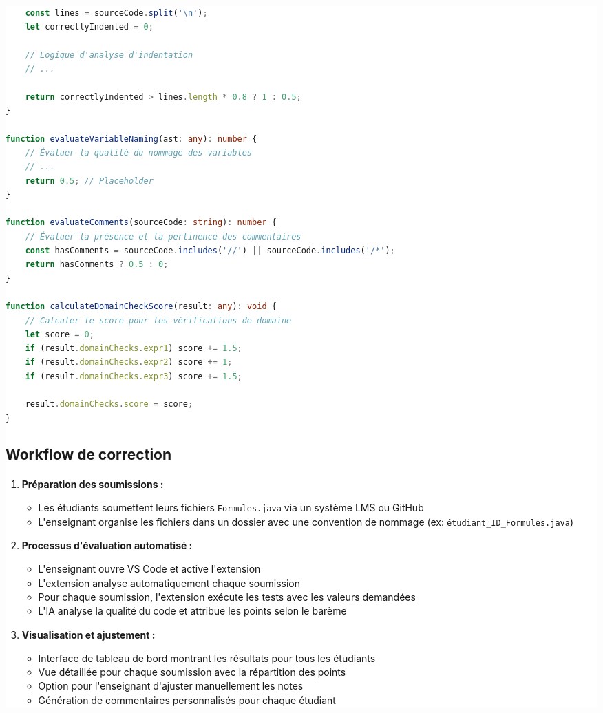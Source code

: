 ```typescript
    const lines = sourceCode.split('\n');
    let correctlyIndented = 0;
    
    // Logique d'analyse d'indentation
    // ...
    
    return correctlyIndented > lines.length * 0.8 ? 1 : 0.5;
}

function evaluateVariableNaming(ast: any): number {
    // Évaluer la qualité du nommage des variables
    // ...
    return 0.5; // Placeholder
}

function evaluateComments(sourceCode: string): number {
    // Évaluer la présence et la pertinence des commentaires
    const hasComments = sourceCode.includes('//') || sourceCode.includes('/*');
    return hasComments ? 0.5 : 0;
}

function calculateDomainCheckScore(result: any): void {
    // Calculer le score pour les vérifications de domaine
    let score = 0;
    if (result.domainChecks.expr1) score += 1.5;
    if (result.domainChecks.expr2) score += 1;
    if (result.domainChecks.expr3) score += 1.5;
    
    result.domainChecks.score = score;
}

```

## Workflow de correction

1. **Préparation des soumissions :**
   - Les étudiants soumettent leurs fichiers `Formules.java` via un système LMS ou GitHub
   - L'enseignant organise les fichiers dans un dossier avec une convention de nommage (ex: `étudiant_ID_Formules.java`)

2. **Processus d'évaluation automatisé :**
   - L'enseignant ouvre VS Code et active l'extension
   - L'extension analyse automatiquement chaque soumission
   - Pour chaque soumission, l'extension exécute les tests avec les valeurs demandées
   - L'IA analyse la qualité du code et attribue les points selon le barème

3. **Visualisation et ajustement :**
   - Interface de tableau de bord montrant les résultats pour tous les étudiants
   - Vue détaillée pour chaque soumission avec la répartition des points
   - Option pour l'enseignant d'ajuster manuellement les notes
   - Génération de commentaires personnalisés pour chaque étudiant
